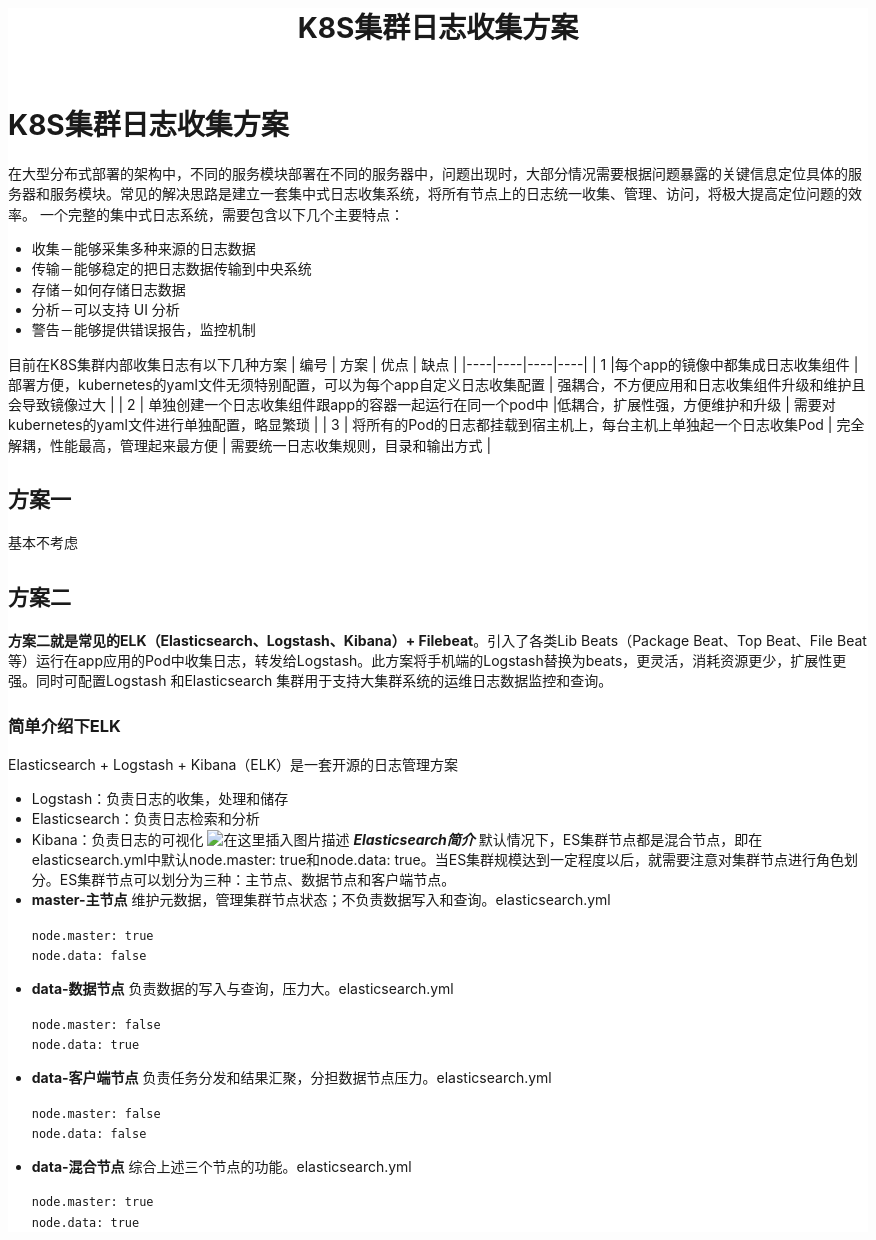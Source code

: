 ﻿---
title: K8S集群日志收集方案
categories: Kubernetes
---

# K8S集群日志收集方案

   在大型分布式部署的架构中，不同的服务模块部署在不同的服务器中，问题出现时，大部分情况需要根据问题暴露的关键信息定位具体的服务器和服务模块。常见的解决思路是建立一套集中式日志收集系统，将所有节点上的日志统一收集、管理、访问，将极大提高定位问题的效率。
 一个完整的集中式日志系统，需要包含以下几个主要特点：

 - 收集－能够采集多种来源的日志数据 
 - 传输－能够稳定的把日志数据传输到中央系统 
 - 存储－如何存储日志数据 
 - 分析－可以支持 UI 分析
 - 警告－能够提供错误报告，监控机制

目前在K8S集群内部收集日志有以下几种方案
| 编号  | 方案 | 优点 | 缺点 |
|----|----|----|----|
| 1     |每个app的镜像中都集成日志收集组件  | 部署方便，kubernetes的yaml文件无须特别配置，可以为每个app自定义日志收集配置 | 强耦合，不方便应用和日志收集组件升级和维护且会导致镜像过大 |
| 2     | 单独创建一个日志收集组件跟app的容器一起运行在同一个pod中 |低耦合，扩展性强，方便维护和升级  | 需要对kubernetes的yaml文件进行单独配置，略显繁琐 |
| 3     | 将所有的Pod的日志都挂载到宿主机上，每台主机上单独起一个日志收集Pod | 完全解耦，性能最高，管理起来最方便 | 需要统一日志收集规则，目录和输出方式 |

## 方案一
基本不考虑
## 方案二
**方案二就是常见的ELK（Elasticsearch、Logstash、Kibana）+ Filebeat**。引入了各类Lib Beats（Package Beat、Top Beat、File Beat等）运行在app应用的Pod中收集日志，转发给Logstash。此方案将手机端的Logstash替换为beats，更灵活，消耗资源更少，扩展性更强。同时可配置Logstash 和Elasticsearch 集群用于支持大集群系统的运维日志数据监控和查询。
### 简单介绍下ELK
Elasticsearch + Logstash + Kibana（ELK）是一套开源的日志管理方案

 - Logstash：负责日志的收集，处理和储存
 - Elasticsearch：负责日志检索和分析
 - Kibana：负责日志的可视化
![在这里插入图片描述](https://img-blog.csdnimg.cn/20200103150908465.png?x-oss-process=image/watermark,type_ZmFuZ3poZW5naGVpdGk,shadow_10,text_aHR0cHM6Ly9ibG9nLmNzZG4ubmV0L0N1aV9DdWlfNjY2,size_16,color_FFFFFF,t_70)
***Elasticsearch简介***
默认情况下，ES集群节点都是混合节点，即在elasticsearch.yml中默认node.master: true和node.data: true。当ES集群规模达到一定程度以后，就需要注意对集群节点进行角色划分。ES集群节点可以划分为三种：主节点、数据节点和客户端节点。
 - **master-主节点**  维护元数据，管理集群节点状态；不负责数据写入和查询。elasticsearch.yml
   ```
   node.master: true
   node.data: false
   ```
 - **data-数据节点**  负责数据的写入与查询，压力大。elasticsearch.yml
   ```
   node.master: false
   node.data: true
   ```
- **data-客户端节点**  负责任务分发和结果汇聚，分担数据节点压力。elasticsearch.yml
   ```
   node.master: false
   node.data: false
   ```
- **data-混合节点**  综合上述三个节点的功能。elasticsearch.yml
   ```
   node.master: true
   node.data: true
   ```
